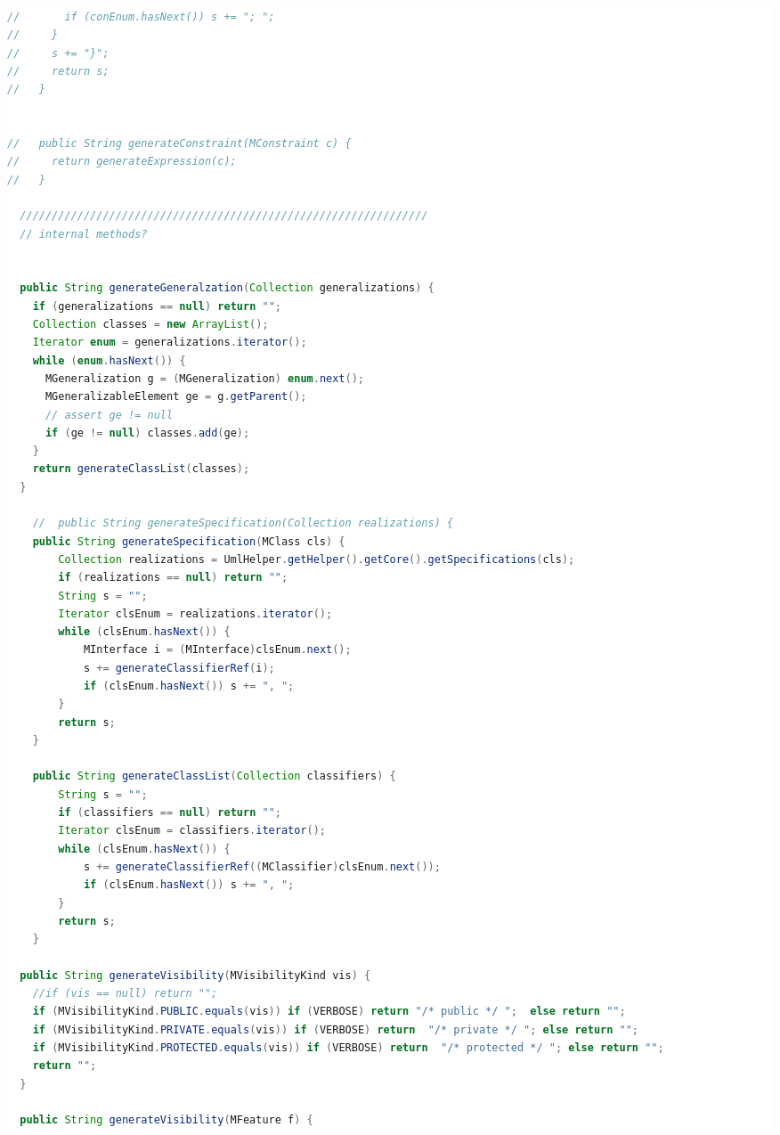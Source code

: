```java
//       if (conEnum.hasNext()) s += "; ";
//     }
//     s += "}";
//     return s;
//   }


//   public String generateConstraint(MConstraint c) {
//     return generateExpression(c);
//   }

  ////////////////////////////////////////////////////////////////
  // internal methods?


  public String generateGeneralzation(Collection generalizations) {
    if (generalizations == null) return "";
    Collection classes = new ArrayList();
    Iterator enum = generalizations.iterator();
    while (enum.hasNext()) {
      MGeneralization g = (MGeneralization) enum.next();
      MGeneralizableElement ge = g.getParent();
      // assert ge != null
      if (ge != null) classes.add(ge);
    }
    return generateClassList(classes);
  }

    //  public String generateSpecification(Collection realizations) {
	public String generateSpecification(MClass cls) {
		Collection realizations = UmlHelper.getHelper().getCore().getSpecifications(cls);
		if (realizations == null) return "";
		String s = "";
		Iterator clsEnum = realizations.iterator();
		while (clsEnum.hasNext()) {
			MInterface i = (MInterface)clsEnum.next();
			s += generateClassifierRef(i);
			if (clsEnum.hasNext()) s += ", ";
		}
		return s;
	}

	public String generateClassList(Collection classifiers) {
		String s = "";
		if (classifiers == null) return "";
		Iterator clsEnum = classifiers.iterator();
		while (clsEnum.hasNext()) {
			s += generateClassifierRef((MClassifier)clsEnum.next());
			if (clsEnum.hasNext()) s += ", ";
		}
		return s;
	}

  public String generateVisibility(MVisibilityKind vis) {
    //if (vis == null) return "";
    if (MVisibilityKind.PUBLIC.equals(vis)) if (VERBOSE) return "/* public */ ";  else return "";
    if (MVisibilityKind.PRIVATE.equals(vis)) if (VERBOSE) return  "/* private */ "; else return "";
    if (MVisibilityKind.PROTECTED.equals(vis)) if (VERBOSE) return  "/* protected */ "; else return "";
    return "";
  }

  public String generateVisibility(MFeature f) {
```